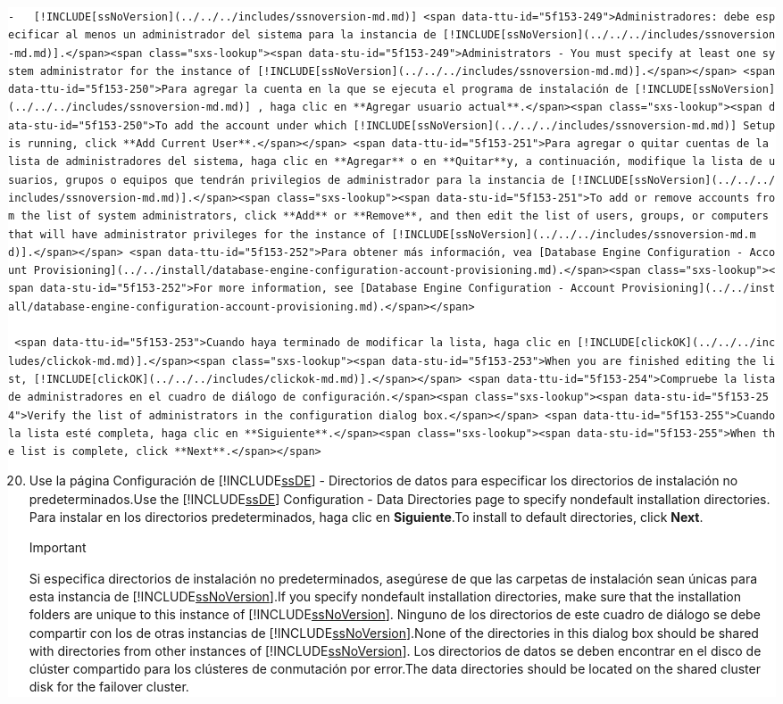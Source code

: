     -   [!INCLUDE[ssNoVersion](../../../includes/ssnoversion-md.md)] <span data-ttu-id="5f153-249">Administradores: debe especificar al menos un administrador del sistema para la instancia de [!INCLUDE[ssNoVersion](../../../includes/ssnoversion-md.md)].</span><span class="sxs-lookup"><span data-stu-id="5f153-249">Administrators - You must specify at least one system administrator for the instance of [!INCLUDE[ssNoVersion](../../../includes/ssnoversion-md.md)].</span></span> <span data-ttu-id="5f153-250">Para agregar la cuenta en la que se ejecuta el programa de instalación de [!INCLUDE[ssNoVersion](../../../includes/ssnoversion-md.md)] , haga clic en **Agregar usuario actual**.</span><span class="sxs-lookup"><span data-stu-id="5f153-250">To add the account under which [!INCLUDE[ssNoVersion](../../../includes/ssnoversion-md.md)] Setup is running, click **Add Current User**.</span></span> <span data-ttu-id="5f153-251">Para agregar o quitar cuentas de la lista de administradores del sistema, haga clic en **Agregar** o en **Quitar**y, a continuación, modifique la lista de usuarios, grupos o equipos que tendrán privilegios de administrador para la instancia de [!INCLUDE[ssNoVersion](../../../includes/ssnoversion-md.md)].</span><span class="sxs-lookup"><span data-stu-id="5f153-251">To add or remove accounts from the list of system administrators, click **Add** or **Remove**, and then edit the list of users, groups, or computers that will have administrator privileges for the instance of [!INCLUDE[ssNoVersion](../../../includes/ssnoversion-md.md)].</span></span> <span data-ttu-id="5f153-252">Para obtener más información, vea [Database Engine Configuration - Account Provisioning](../../install/database-engine-configuration-account-provisioning.md).</span><span class="sxs-lookup"><span data-stu-id="5f153-252">For more information, see [Database Engine Configuration - Account Provisioning](../../install/database-engine-configuration-account-provisioning.md).</span></span>  
  
     <span data-ttu-id="5f153-253">Cuando haya terminado de modificar la lista, haga clic en [!INCLUDE[clickOK](../../../includes/clickok-md.md)].</span><span class="sxs-lookup"><span data-stu-id="5f153-253">When you are finished editing the list, [!INCLUDE[clickOK](../../../includes/clickok-md.md)].</span></span> <span data-ttu-id="5f153-254">Compruebe la lista de administradores en el cuadro de diálogo de configuración.</span><span class="sxs-lookup"><span data-stu-id="5f153-254">Verify the list of administrators in the configuration dialog box.</span></span> <span data-ttu-id="5f153-255">Cuando la lista esté completa, haga clic en **Siguiente**.</span><span class="sxs-lookup"><span data-stu-id="5f153-255">When the list is complete, click **Next**.</span></span>  
  
20. <span data-ttu-id="5f153-256">Use la página Configuración de [!INCLUDE[ssDE](../../../includes/ssde-md.md)] - Directorios de datos para especificar los directorios de instalación no predeterminados.</span><span class="sxs-lookup"><span data-stu-id="5f153-256">Use the [!INCLUDE[ssDE](../../../includes/ssde-md.md)] Configuration - Data Directories page to specify nondefault installation directories.</span></span> <span data-ttu-id="5f153-257">Para instalar en los directorios predeterminados, haga clic en **Siguiente**.</span><span class="sxs-lookup"><span data-stu-id="5f153-257">To install to default directories, click **Next**.</span></span>  
  
    > [!IMPORTANT]  
    >  <span data-ttu-id="5f153-258">Si especifica directorios de instalación no predeterminados, asegúrese de que las carpetas de instalación sean únicas para esta instancia de [!INCLUDE[ssNoVersion](../../../includes/ssnoversion-md.md)].</span><span class="sxs-lookup"><span data-stu-id="5f153-258">If you specify nondefault installation directories, make sure that the installation folders are unique to this instance of [!INCLUDE[ssNoVersion](../../../includes/ssnoversion-md.md)].</span></span> <span data-ttu-id="5f153-259">Ninguno de los directorios de este cuadro de diálogo se debe compartir con los de otras instancias de [!INCLUDE[ssNoVersion](../../../includes/ssnoversion-md.md)].</span><span class="sxs-lookup"><span data-stu-id="5f153-259">None of the directories in this dialog box should be shared with directories from other instances of [!INCLUDE[ssNoVersion](../../../includes/ssnoversion-md.md)].</span></span> <span data-ttu-id="5f153-260">Los directorios de datos se deben encontrar en el disco de clúster compartido para los clústeres de conmutación por error.</span><span class="sxs-lookup"><span data-stu-id="5f153-260">The data directories should be located on the shared cluster disk for the failover cluster.</span></span>  
  